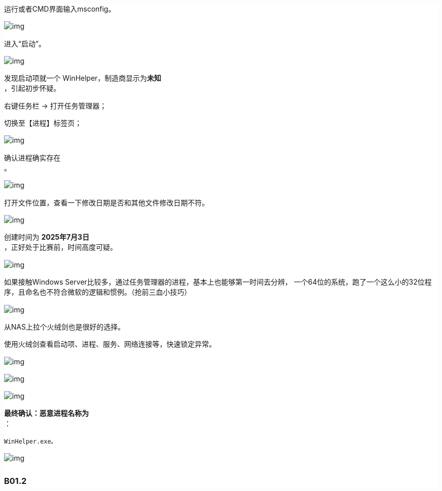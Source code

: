 运行或者CMD界面输入msconfig。  
  
![img](https://mmbiz.qpic.cn/sz_mmbiz_png/DxUXemrrntpnNbRyX6LLpHHDKvqW5lBH4ykMKMZfn6Pm3ZnhsFMGPfUbXuDMuIYQXoj24jY6ehvIYa62OsLA2w/640?wx_fmt=png&from=appmsg "")  
  
进入“启动”。  
  
![img](https://mmbiz.qpic.cn/sz_mmbiz_png/DxUXemrrntpnNbRyX6LLpHHDKvqW5lBHr4UoTzU6Z3Y5icxklmtNaJUwVIiaW6lEBmq2Jiajfddc4RT94qjicW7lHQ/640?wx_fmt=png&from=appmsg "")  
  
发现启动项就一个 WinHelper，制造商显示为**未知**  
，引起初步怀疑。  
  
右键任务栏 → 打开任务管理器；  
  
切换至【进程】标签页；  
  
![img](https://mmbiz.qpic.cn/sz_mmbiz_png/DxUXemrrntpnNbRyX6LLpHHDKvqW5lBHaiajPMoMle2j9nvo5OPc3x1VeA6FmrdSUcVbF46xlvicIicudXKqXHndw/640?wx_fmt=png&from=appmsg "")  
  
确认进程确实存在  
。  
  
![img](https://mmbiz.qpic.cn/sz_mmbiz_png/DxUXemrrntpnNbRyX6LLpHHDKvqW5lBHbHicvu5OjhOic1cwbFZGiamM6IUTSqPQve9gqoXZQFw7a1WNOZ52I1xMQ/640?wx_fmt=png&from=appmsg "")  
  
打开文件位置，查看一下修改日期是否和其他文件修改日期不符。  
  
![img](https://mmbiz.qpic.cn/sz_mmbiz_png/DxUXemrrntpnNbRyX6LLpHHDKvqW5lBHJuPKjUuxJ7AicHnXbbiaymBOmo3SdvdU3rdzDpdOEZ09X8b04vs1bQOw/640?wx_fmt=png&from=appmsg "")  
  
创建时间为 **2025年7月3日**  
，正好处于比赛前，时间高度可疑。  
  
![img](https://mmbiz.qpic.cn/sz_mmbiz_png/DxUXemrrntpnNbRyX6LLpHHDKvqW5lBHukbxzYHh8NjpI6dCAtbKFafibohUNfeYibUv7daXKj56KMQQ9xKTnSJg/640?wx_fmt=png&from=appmsg "")  
  
如果接触Windows Server比较多，通过任务管理器的进程，基本上也能够第一时间去分辨， 一个64位的系统，跑了一个这么小的32位程序，且命名也不符合微软的逻辑和惯例。（抢前三血小技巧）  
  
![img](https://mmbiz.qpic.cn/sz_mmbiz_png/DxUXemrrntpnNbRyX6LLpHHDKvqW5lBHqVTB0mM6oAjRN6blfoiaScNQxpeeaV0aRpASL3IxPN6cgAUe8hZ64tA/640?wx_fmt=png&from=appmsg "")  
  
从NAS上拉个火绒剑也是很好的选择。  
  
使用火绒剑查看启动项、进程、服务、网络连接等，快速锁定异常。  
  
![img](https://mmbiz.qpic.cn/sz_mmbiz_png/DxUXemrrntpnNbRyX6LLpHHDKvqW5lBHvauBB4j6PSsmxj6tKLgxPo7oUZDHOuYlicL18fkzGewjwOagWVicmImA/640?wx_fmt=png&from=appmsg "")  
  
![img](https://mmbiz.qpic.cn/sz_mmbiz_png/DxUXemrrntpnNbRyX6LLpHHDKvqW5lBHPcZ0DCu3hskDYZJOz5uVO8hPNuGOOfn3LKC03XVM3tyjC5RtdxOxCQ/640?wx_fmt=png&from=appmsg "")  
  
![img](https://mmbiz.qpic.cn/sz_mmbiz_png/DxUXemrrntpnNbRyX6LLpHHDKvqW5lBHnXFak11qJApJ93QTYkjZicxYCnegrsowj7vH8f0YiaVicl6eAyQBNKtWQ/640?wx_fmt=png&from=appmsg "")  
  
**最终确认：恶意进程名称为**  
：
```
WinHelper.exe。
```

  
  
![img](https://mmbiz.qpic.cn/sz_mmbiz_png/DxUXemrrntpnNbRyX6LLpHHDKvqW5lBHxSOvgokNO6rna27BqaREyvag7XxEedpyCvnlNxkrNJkdLphOQFzibMA/640?wx_fmt=png&from=appmsg "")  
### B01.2  
  